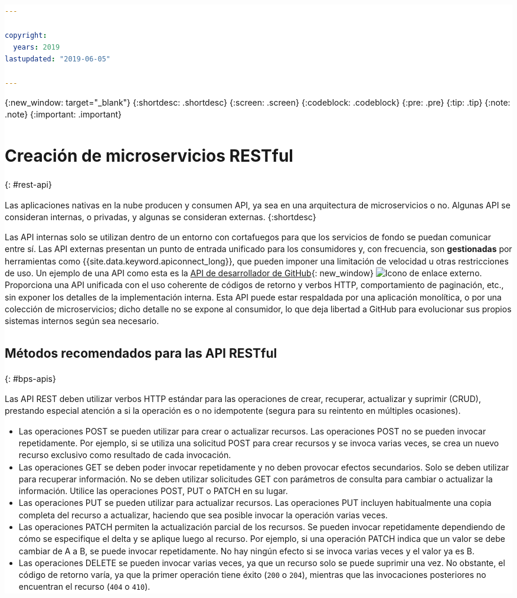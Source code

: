 ```yaml
---

copyright:
  years: 2019
lastupdated: "2019-06-05"

---
```


{:new_window: target="_blank"}
{:shortdesc: .shortdesc}
{:screen: .screen}
{:codeblock: .codeblock}
{:pre: .pre}
{:tip: .tip}
{:note: .note}
{:important: .important}

# Creación de microservicios RESTful
{: #rest-api}

Las aplicaciones nativas en la nube producen y consumen API, ya sea en una arquitectura de microservicios o no. Algunas API se consideran internas, o privadas, y algunas se consideran externas. 
{:shortdesc}

Las API internas solo se utilizan dentro de un entorno con cortafuegos para que los servicios de fondo se puedan comunicar entre sí. Las API externas presentan un punto de entrada unificado para los consumidores y, con frecuencia, son **gestionadas** por herramientas como {{site.data.keyword.apiconnect_long}}, que pueden imponer una limitación de velocidad u otras restricciones de uso. Un ejemplo de una API como esta es la [API de desarrollador de GitHub](https://developer.github.com/v3/){: new_window} ![Icono de enlace externo](../icons/launch-glyph.svg "Icono de enlace externo"). Proporciona una API unificada con el uso coherente de códigos de retorno y verbos HTTP, comportamiento de paginación, etc., sin exponer los detalles de la implementación interna. Esta API puede estar respaldada por una aplicación monolítica, o por una colección de microservicios; dicho detalle no se expone al consumidor, lo que deja libertad a GitHub para evolucionar sus propios sistemas internos según sea necesario.

## Métodos recomendados para las API RESTful
{: #bps-apis}

Las API REST deben utilizar verbos HTTP estándar para las operaciones de crear, recuperar, actualizar y suprimir (CRUD), prestando especial atención a si la operación es o no idempotente (segura para su reintento en múltiples ocasiones).

* Las operaciones POST se pueden utilizar para crear o actualizar recursos. Las operaciones POST no se pueden invocar repetidamente. Por ejemplo, si se utiliza una solicitud POST para crear recursos y se invoca varias veces, se crea un nuevo recurso exclusivo como resultado de cada invocación.
* Las operaciones GET se deben poder invocar repetidamente y no deben provocar efectos secundarios. Solo se deben utilizar para recuperar información. No se deben utilizar solicitudes GET con parámetros de consulta para cambiar o actualizar la información. Utilice las operaciones POST, PUT o PATCH en su lugar.
* Las operaciones PUT se pueden utilizar para actualizar recursos. Las operaciones PUT incluyen habitualmente una copia completa del recurso a actualizar, haciendo que sea posible invocar la operación varias veces.
* Las operaciones PATCH permiten la actualización parcial de los recursos. Se pueden invocar repetidamente dependiendo de cómo se especifique el delta y se aplique luego al recurso. Por ejemplo, si una operación PATCH indica que un valor se debe cambiar de A a B, se puede invocar repetidamente. No hay ningún efecto si se invoca varias veces y el valor ya es B.
* Las operaciones DELETE se pueden invocar varias veces, ya que un recurso solo se puede suprimir una vez. No obstante, el código de retorno varía, ya que la primer operación tiene éxito (`200` o `204`), mientras que las invocaciones posteriores no encuentran el recurso (`404` o `410`).
